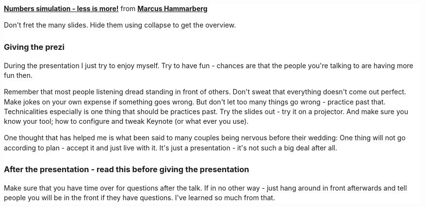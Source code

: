 </div>

<div>



<div style="margin-bottom: 5px;">

**<a
href="https://www.slideshare.net/marcusoftnet/numbers-simulation-a-demonstration-of-lean-in-action"
target="_blank" title="Numbers simulation - less is more!">Numbers
simulation - less is more!</a>** from
**<a href="http://www.slideshare.net/marcusoftnet" target="_blank">Marcus
Hammarberg</a>**

</div>

</div>

<div>

Don't fret the many slides. Hide them using collapse to get the
overview. 

</div>

### Giving the prezi

<div style="text-align: left;">

During the presentation I just try to enjoy myself. Try to have fun -
chances are that the people you're talking to are having more fun
then.

Remember that most people listening dread standing in front of others.
Don't sweat that everything doesn't come out perfect. Make jokes on your
own expense if something goes wrong. But don't let too many things go
wrong - practice past that.
Technicalities especially is one thing that should be practices past.
Try the slides out - try it on a projector. And make sure you know your
tool; how to configure and tweak Keynote (or what ever you use).

One thought that has helped me is what been said to many couples being
nervous before their wedding: One thing will not go according to plan -
accept it and just live with it. It's just a presentation - it's not
such a big deal after all. 

</div>

### After the presentation - read this before giving the presentation

<div>

Make sure that you have time over for questions after the talk. If in no
other way - just hang around in front afterwards and tell people you
will be in the front if they have questions. I've learned so much from
that. 
